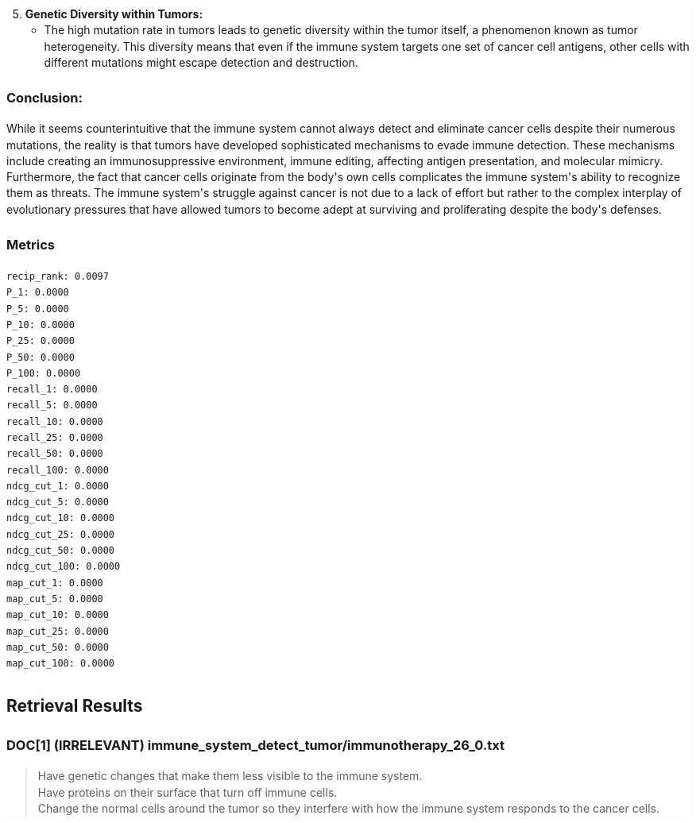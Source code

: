 5. **Genetic Diversity within Tumors:**
   - The high mutation rate in tumors leads to genetic diversity within the tumor itself, a phenomenon known as tumor heterogeneity. This diversity means that even if the immune system targets one set of cancer cell antigens, other cells with different mutations might escape detection and destruction.

### Conclusion:

While it seems counterintuitive that the immune system cannot always detect and eliminate cancer cells despite their numerous mutations, the reality is that tumors have developed sophisticated mechanisms to evade immune detection. These mechanisms include creating an immunosuppressive environment, immune editing, affecting antigen presentation, and molecular mimicry. Furthermore, the fact that cancer cells originate from the body's own cells complicates the immune system's ability to recognize them as threats. The immune system's struggle against cancer is not due to a lack of effort but rather to the complex interplay of evolutionary pressures that have allowed tumors to become adept at surviving and proliferating despite the body's defenses.

### Metrics

```
recip_rank: 0.0097
P_1: 0.0000
P_5: 0.0000
P_10: 0.0000
P_25: 0.0000
P_50: 0.0000
P_100: 0.0000
recall_1: 0.0000
recall_5: 0.0000
recall_10: 0.0000
recall_25: 0.0000
recall_50: 0.0000
recall_100: 0.0000
ndcg_cut_1: 0.0000
ndcg_cut_5: 0.0000
ndcg_cut_10: 0.0000
ndcg_cut_25: 0.0000
ndcg_cut_50: 0.0000
ndcg_cut_100: 0.0000
map_cut_1: 0.0000
map_cut_5: 0.0000
map_cut_10: 0.0000
map_cut_25: 0.0000
map_cut_50: 0.0000
map_cut_100: 0.0000
```

## Retrieval Results

### DOC[1] (IRRELEVANT) immune_system_detect_tumor/immunotherapy_26_0.txt
> Have genetic changes that make them less visible to the immune system.<br> Have proteins on their surface that turn off immune cells.<br> Change the normal cells around the tumor so they interfere with how the immune system responds to the cancer cells.
